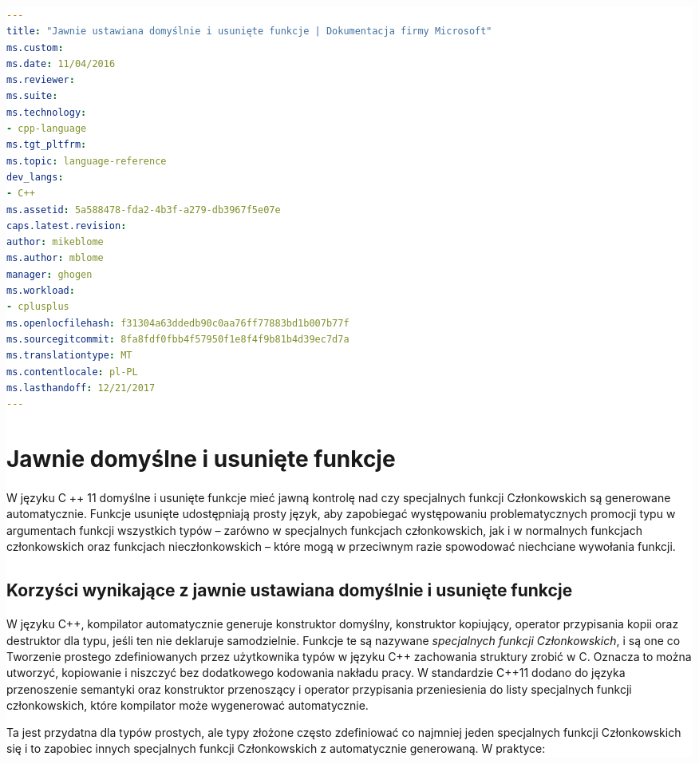 ```yaml
---
title: "Jawnie ustawiana domyślnie i usunięte funkcje | Dokumentacja firmy Microsoft"
ms.custom: 
ms.date: 11/04/2016
ms.reviewer: 
ms.suite: 
ms.technology:
- cpp-language
ms.tgt_pltfrm: 
ms.topic: language-reference
dev_langs:
- C++
ms.assetid: 5a588478-fda2-4b3f-a279-db3967f5e07e
caps.latest.revision: 
author: mikeblome
ms.author: mblome
manager: ghogen
ms.workload:
- cplusplus
ms.openlocfilehash: f31304a63ddedb90c0aa76ff77883bd1b007b77f
ms.sourcegitcommit: 8fa8fdf0fbb4f57950f1e8f4f9b81b4d39ec7d7a
ms.translationtype: MT
ms.contentlocale: pl-PL
ms.lasthandoff: 12/21/2017
---
```

# <a name="explicitly-defaulted-and-deleted-functions"></a>Jawnie domyślne i usunięte funkcje
W języku C ++ 11 domyślne i usunięte funkcje mieć jawną kontrolę nad czy specjalnych funkcji Członkowskich są generowane automatycznie. Funkcje usunięte udostępniają prosty język, aby zapobiegać występowaniu problematycznych promocji typu w argumentach funkcji wszystkich typów – zarówno w specjalnych funkcjach członkowskich, jak i w normalnych funkcjach członkowskich oraz funkcjach nieczłonkowskich – które mogą w przeciwnym razie spowodować niechciane wywołania funkcji.  
  
## <a name="benefits-of-explicitly-defaulted-and-deleted-functions"></a>Korzyści wynikające z jawnie ustawiana domyślnie i usunięte funkcje  
 W języku C++, kompilator automatycznie generuje konstruktor domyślny, konstruktor kopiujący, operator przypisania kopii oraz destruktor dla typu, jeśli ten nie deklaruje samodzielnie. Funkcje te są nazywane *specjalnych funkcji Członkowskich*, i są one co Tworzenie prostego zdefiniowanych przez użytkownika typów w języku C++ zachowania struktury zrobić w C. Oznacza to można utworzyć, kopiowanie i niszczyć bez dodatkowego kodowania nakładu pracy. W standardzie C++11 dodano do języka przenoszenie semantyki oraz konstruktor przenoszący i operator przypisania przeniesienia do listy specjalnych funkcji członkowskich, które kompilator może wygenerować automatycznie.  
  
 Ta jest przydatna dla typów prostych, ale typy złożone często zdefiniować co najmniej jeden specjalnych funkcji Członkowskich się i to zapobiec innych specjalnych funkcji Członkowskich z automatycznie generowaną. W praktyce:  
  